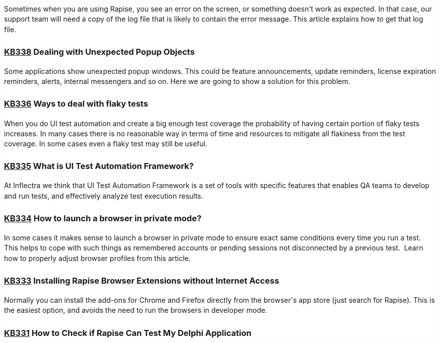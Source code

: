 Sometimes when you are using Rapise, you see an error on the screen, or something doesn't work as expected. In that case, our support team will need a copy of the log file that is likely to contain the error message. This article explains how to get that log file.

### <a onclick="return RegisterKbClick('KB338', 'Dealing with Unexpected Popup Objects')" target="_blank"  href="https://www.inflectra.com/Support/KnowledgeBase/KB338.aspx">KB338</a> Dealing with Unexpected Popup Objects

Some applications show unexpected popup windows. This could be feature announcements, update reminders, license expiration reminders, alerts, internal messengers and so on. Here we are going to show a solution for this problem.

### <a onclick="return RegisterKbClick('KB336', 'Ways to deal with flaky tests')" target="_blank"  href="https://www.inflectra.com/Support/KnowledgeBase/KB336.aspx">KB336</a> Ways to deal with flaky tests

When you do UI test automation and create a big enough test coverage the probability of having certain portion of flaky tests increases. In many cases there is no reasonable way in terms of time and resources to mitigate all flakiness from the test coverage. In some cases even a flaky test may still be useful.

### <a onclick="return RegisterKbClick('KB335', 'What is UI Test Automation Framework?')" target="_blank"  href="https://www.inflectra.com/Support/KnowledgeBase/KB335.aspx">KB335</a> What is UI Test Automation Framework?

At Inflectra we think that UI Test Automation Framework is a set of tools with specific features that enables QA teams to develop and run tests, and effectively analyze test execution results.

### <a onclick="return RegisterKbClick('KB334', 'How to launch a browser in private mode?')" target="_blank"  href="https://www.inflectra.com/Support/KnowledgeBase/KB334.aspx">KB334</a> How to launch a browser in private mode?

In some cases it makes sense to launch a browser in private mode to ensure exact same conditions every time you run a test.  This helps to cope with such things as remembered accounts or pending sessions not disconnected by a previous test.  Learn how to properly adjust browser profiles from this article.

### <a onclick="return RegisterKbClick('KB333', 'Installing Rapise Browser Extensions without Internet Access')" target="_blank"  href="https://www.inflectra.com/Support/KnowledgeBase/KB333.aspx">KB333</a> Installing Rapise Browser Extensions without Internet Access

Normally you can install the add-ons for Chrome and Firefox directly from the browser's app store (just search for Rapise). This is the easiest option, and avoids the need to run the browsers in developer mode.

### <a onclick="return RegisterKbClick('KB331', 'How to Check if Rapise Can Test My Delphi Application')" target="_blank"  href="https://www.inflectra.com/Support/KnowledgeBase/KB331.aspx">KB331</a> How to Check if Rapise Can Test My Delphi Application
